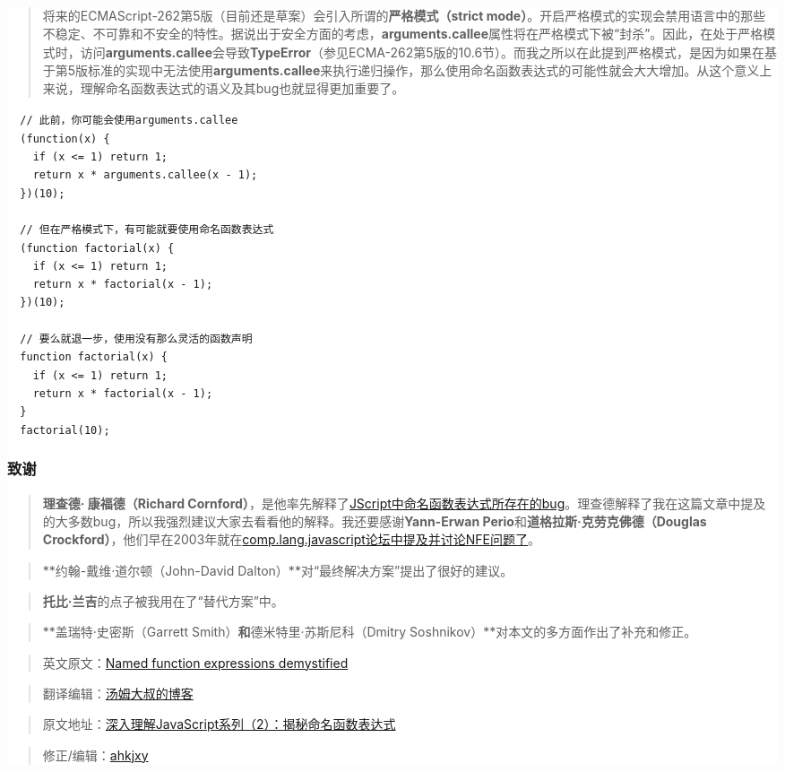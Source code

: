 > 将来的ECMAScript-262第5版（目前还是草案）会引入所谓的**严格模式（strict mode）**。开启严格模式的实现会禁用语言中的那些不稳定、不可靠和不安全的特性。据说出于安全方面的考虑，**arguments.callee**属性将在严格模式下被“封杀”。因此，在处于严格模式时，访问**arguments.callee**会导致**TypeError**（参见ECMA-262第5版的10.6节）。而我之所以在此提到严格模式，是因为如果在基于第5版标准的实现中无法使用**arguments.callee**来执行递归操作，那么使用命名函数表达式的可能性就会大大增加。从这个意义上来说，理解命名函数表达式的语义及其bug也就显得更加重要了。

	  // 此前，你可能会使用arguments.callee
	  (function(x) {
	    if (x <= 1) return 1;
	    return x * arguments.callee(x - 1);
	  })(10);
	  
	  // 但在严格模式下，有可能就要使用命名函数表达式
	  (function factorial(x) {
	    if (x <= 1) return 1;
	    return x * factorial(x - 1);
	  })(10);
	  
	  // 要么就退一步，使用没有那么灵活的函数声明
	  function factorial(x) {
	    if (x <= 1) return 1;
	    return x * factorial(x - 1);
	  }
	  factorial(10);

### 致谢

> **理查德· 康福德（Richard Cornford）**，是他率先解释了[JScript中命名函数表达式所存在的bug](http://groups.google.com/group/comp.lang.javascript/msg/5b508b03b004bce8 'JScript中命名函数表达式所存在的bug')。理查德解释了我在这篇文章中提及的大多数bug，所以我强烈建议大家去看看他的解释。我还要感谢**Yann-Erwan Perio**和**道格拉斯·克劳克佛德（Douglas Crockford）**，他们早在2003年就在[comp.lang.javascript论坛中提及并讨论NFE问题了](http://groups.google.com/group/comp.lang.javascript/msg/03d53d114d176323 'comp.lang.javascript论坛中提及并讨论NFE问题了')。

> **约翰-戴维·道尔顿（John-David Dalton）**对“最终解决方案”提出了很好的建议。

> **托比·兰吉**的点子被我用在了“替代方案”中。

> **盖瑞特·史密斯（Garrett Smith）**和**德米特里·苏斯尼科（Dmitry Soshnikov）**对本文的多方面作出了补充和修正。

> 英文原文：[Named function expressions demystified](http://kangax.github.com/nfe/ 'Named function expressions demystified') 

> 翻译编辑：[汤姆大叔的博客](http://www.cnblogs.com/TomXu/ '汤姆大叔的博客')

> 原文地址：[深入理解JavaScript系列（2）：揭秘命名函数表达式](http://www.cnblogs.com/TomXu/archive/2011/12/29/2290308.html '深入理解JavaScript系列（2）：揭秘命名函数表达式')

> 修正/编辑：[ahkjxy](https://github.com/ahkjxy/)